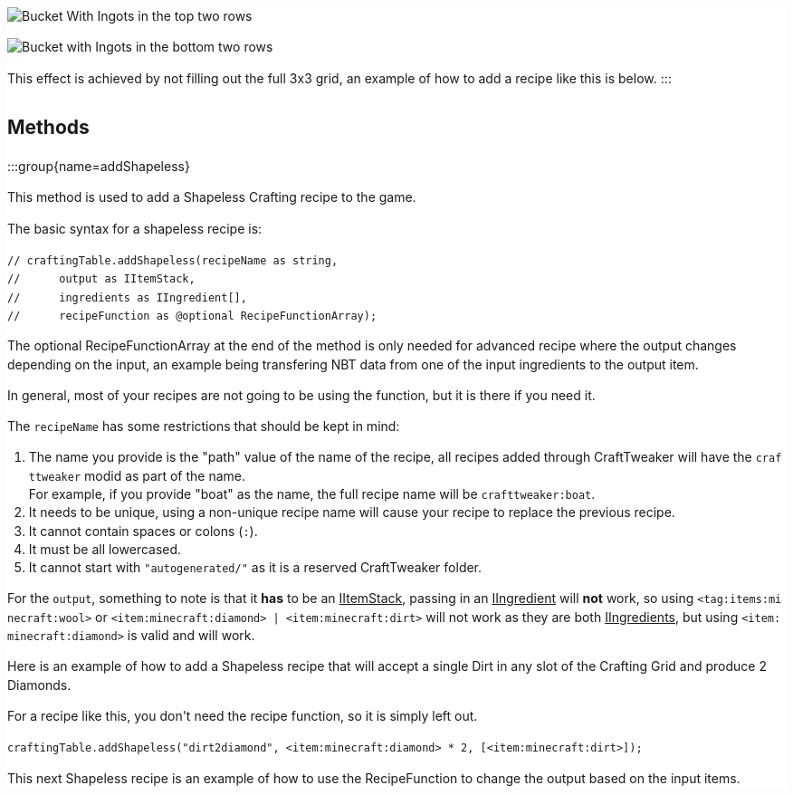 ![Bucket With Ingots in the top two rows](https://blamejared.com/docsImages/bucket_top.png) 

![Bucket with Ingots in the bottom two rows](https://blamejared.com/docsImages/bucket_bottom.png)

This effect is achieved by not filling out the full 3x3 grid, an example of how to add a recipe like this is below.
:::

## Methods

:::group{name=addShapeless}

This method is used to add a Shapeless Crafting recipe to the game.

The basic syntax for a shapeless recipe is:

```zenscript
// craftingTable.addShapeless(recipeName as string, 
//      output as IItemStack,
//      ingredients as IIngredient[], 
//      recipeFunction as @optional RecipeFunctionArray);
```

The optional RecipeFunctionArray at the end of the method is only needed for advanced recipe where the output changes depending on the input, an example being transfering NBT data from one of the input ingredients to the output item.

In general, most of your recipes are not going to be using the function, but it is there if you need it.

The `recipeName` has some restrictions that should be kept in mind:
1) The name you provide is the "path" value of the name of the recipe, all recipes added through CraftTweaker will have the `crafttweaker` modid as part of the name.<br/>For example, if you provide "boat" as the name, the full recipe name will be `crafttweaker:boat`.
2) It needs to be unique, using a non-unique recipe name will cause your recipe to replace the previous recipe.
3) It cannot contain spaces or colons (`:`).
4) It must be all lowercased.
5) It cannot start with `"autogenerated/"` as it is a reserved CraftTweaker folder.

For the `output`, something to note is that it **has** to be an [IItemStack](/vanilla/api/items/IItemStack/), passing in an [IIngredient](/vanilla/api/items/IIngredient/) will **not** work, so using `<tag:items:minecraft:wool>` or `<item:minecraft:diamond> | <item:minecraft:dirt>` will not work as they are both [IIngredients](/vanilla/api/items/IIngredient/), but using `<item:minecraft:diamond>` is valid and will work.

Here is an example of how to add a Shapeless recipe that will accept a single Dirt in any slot of the Crafting Grid and produce 2 Diamonds.

For a recipe like this, you don't need the recipe function, so it is simply left out.

```zenscript
craftingTable.addShapeless("dirt2diamond", <item:minecraft:diamond> * 2, [<item:minecraft:dirt>]);
```

This next Shapeless recipe is an example of how to use the RecipeFunction to change the output based on the input items.
